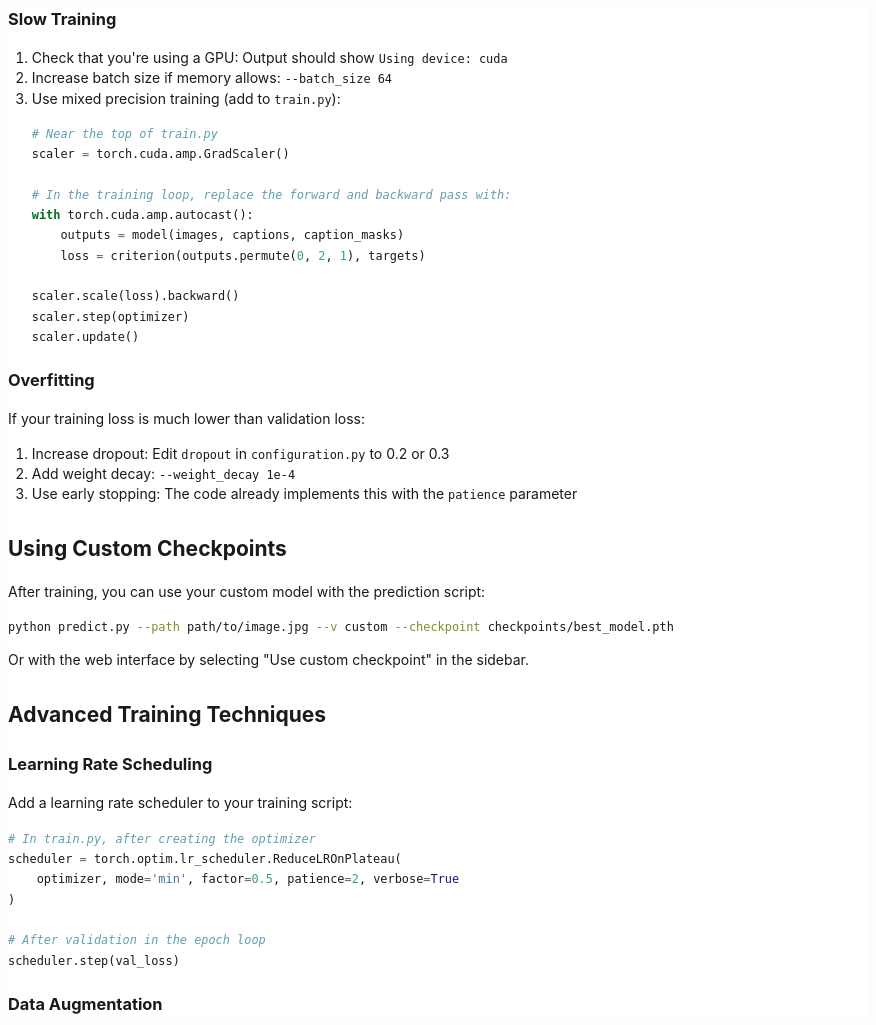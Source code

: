 ### Slow Training

1. Check that you're using a GPU: Output should show `Using device: cuda`
2. Increase batch size if memory allows: `--batch_size 64`
3. Use mixed precision training (add to `train.py`):
   ```python
   # Near the top of train.py
   scaler = torch.cuda.amp.GradScaler()
   
   # In the training loop, replace the forward and backward pass with:
   with torch.cuda.amp.autocast():
       outputs = model(images, captions, caption_masks)
       loss = criterion(outputs.permute(0, 2, 1), targets)
   
   scaler.scale(loss).backward()
   scaler.step(optimizer)
   scaler.update()
   ```

### Overfitting

If your training loss is much lower than validation loss:

1. Increase dropout: Edit `dropout` in `configuration.py` to 0.2 or 0.3
2. Add weight decay: `--weight_decay 1e-4`
3. Use early stopping: The code already implements this with the `patience` parameter

## Using Custom Checkpoints

After training, you can use your custom model with the prediction script:

```bash
python predict.py --path path/to/image.jpg --v custom --checkpoint checkpoints/best_model.pth
```

Or with the web interface by selecting "Use custom checkpoint" in the sidebar.

## Advanced Training Techniques

### Learning Rate Scheduling

Add a learning rate scheduler to your training script:

```python
# In train.py, after creating the optimizer
scheduler = torch.optim.lr_scheduler.ReduceLROnPlateau(
    optimizer, mode='min', factor=0.5, patience=2, verbose=True
)

# After validation in the epoch loop
scheduler.step(val_loss)
```

### Data Augmentation
